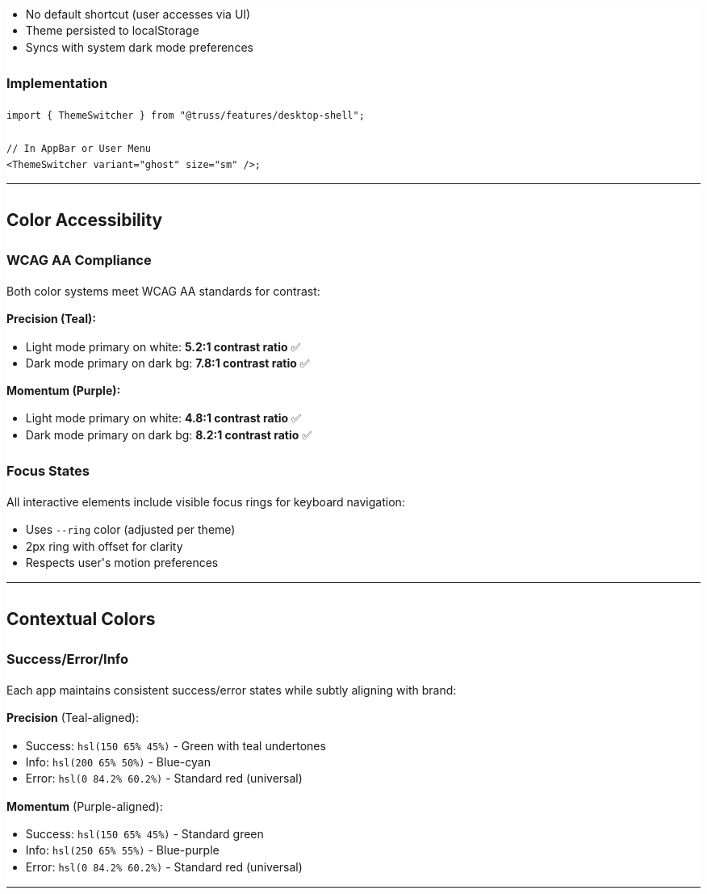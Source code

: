 - No default shortcut (user accesses via UI)
- Theme persisted to localStorage
- Syncs with system dark mode preferences

### Implementation

```tsx
import { ThemeSwitcher } from "@truss/features/desktop-shell";

// In AppBar or User Menu
<ThemeSwitcher variant="ghost" size="sm" />;
```

---

## Color Accessibility

### WCAG AA Compliance

Both color systems meet WCAG AA standards for contrast:

**Precision (Teal):**

- Light mode primary on white: **5.2:1 contrast ratio** ✅
- Dark mode primary on dark bg: **7.8:1 contrast ratio** ✅

**Momentum (Purple):**

- Light mode primary on white: **4.8:1 contrast ratio** ✅
- Dark mode primary on dark bg: **8.2:1 contrast ratio** ✅

### Focus States

All interactive elements include visible focus rings for keyboard navigation:

- Uses `--ring` color (adjusted per theme)
- 2px ring with offset for clarity
- Respects user's motion preferences

---

## Contextual Colors

### Success/Error/Info

Each app maintains consistent success/error states while subtly aligning with brand:

**Precision** (Teal-aligned):

- Success: `hsl(150 65% 45%)` - Green with teal undertones
- Info: `hsl(200 65% 50%)` - Blue-cyan
- Error: `hsl(0 84.2% 60.2%)` - Standard red (universal)

**Momentum** (Purple-aligned):

- Success: `hsl(150 65% 45%)` - Standard green
- Info: `hsl(250 65% 55%)` - Blue-purple
- Error: `hsl(0 84.2% 60.2%)` - Standard red (universal)

---